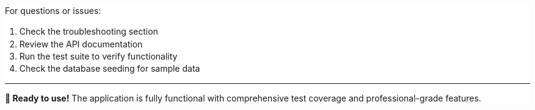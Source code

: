 For questions or issues:

1. Check the troubleshooting section
2. Review the API documentation
3. Run the test suite to verify functionality
4. Check the database seeding for sample data

---

**🎉 Ready to use!** The application is fully functional with comprehensive test coverage and professional-grade features.
